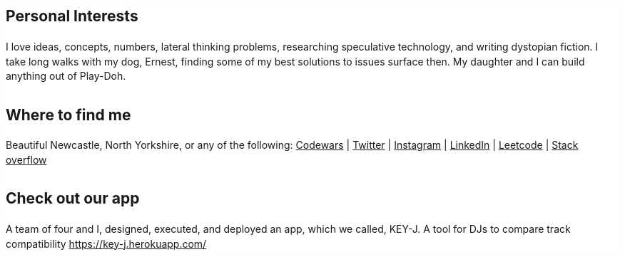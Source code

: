 ## Personal Interests
I love ideas, concepts, numbers, lateral thinking problems, researching speculative technology, and writing dystopian fiction. I take long walks with my dog, Ernest, finding some of my best solutions to issues surface then. My daughter and I can build anything out of Play-Doh.

## Where to find me
Beautiful Newcastle, North Yorkshire, or any of the following:
[Codewars]( https://www.codewars.com/users/JamesCondon) | [Twitter]( https://twitter.com/JamesEdwardCon4) | [Instagram]( https://www.instagram.com/jc_pixels/) | [LinkedIn]( https://uk.linkedin.com/in/jacondon) | [Leetcode]( https://leetcode.com/jamescondon/) | [Stack overflow]( https://stackoverflow.com/users/16691374/james-condon)

## Check out our app
A team of four and I, designed, executed, and deployed an app, which we called, KEY-J. A tool for DJs to compare track compatibility https://key-j.herokuapp.com/

